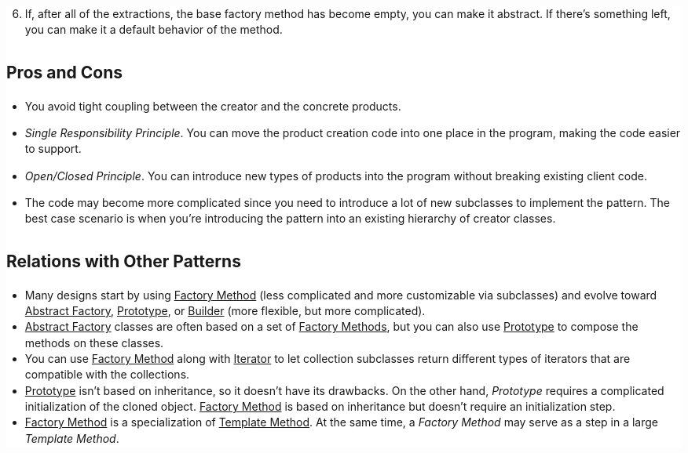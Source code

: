 6. If, after all of the extractions, the base factory method has become  empty, you can make it abstract. If there’s something left, you can make it a default behavior of the method.

##  Pros and Cons

-  You avoid tight coupling between the creator and the concrete products.
-  *Single Responsibility Principle*. You can move the product creation code into one place in the program, making the code easier to support.
-  *Open/Closed Principle*. You can introduce new types of products into the program without breaking existing client code.

-  The code may become more complicated since you need to introduce a lot of new subclasses to implement the pattern. The best case scenario is when you’re  introducing the pattern into an existing hierarchy of creator classes.

##  Relations with Other Patterns

- Many designs start by using [Factory Method](https://refactoring.guru/design-patterns/factory-method) (less complicated and more customizable via subclasses) and evolve toward [Abstract Factory](https://refactoring.guru/design-patterns/abstract-factory), [Prototype](https://refactoring.guru/design-patterns/prototype), or [Builder](https://refactoring.guru/design-patterns/builder) (more flexible, but more complicated).
- [Abstract Factory](https://refactoring.guru/design-patterns/abstract-factory) classes are often based on a set of [Factory Methods](https://refactoring.guru/design-patterns/factory-method), but you can also use [Prototype](https://refactoring.guru/design-patterns/prototype) to compose the methods on these classes.
- You can use [Factory Method](https://refactoring.guru/design-patterns/factory-method) along with [Iterator](https://refactoring.guru/design-patterns/iterator) to let collection subclasses return different types of iterators that are compatible with the collections.
- [Prototype](https://refactoring.guru/design-patterns/prototype) isn’t based on inheritance, so it doesn’t have its drawbacks. On the other hand, *Prototype* requires a complicated initialization of the cloned object. [Factory Method](https://refactoring.guru/design-patterns/factory-method) is based on inheritance but doesn’t require an initialization step.
- [Factory Method](https://refactoring.guru/design-patterns/factory-method) is a specialization of [Template Method](https://refactoring.guru/design-patterns/template-method). At the same time, a *Factory Method* may serve as a step in a large *Template Method*.